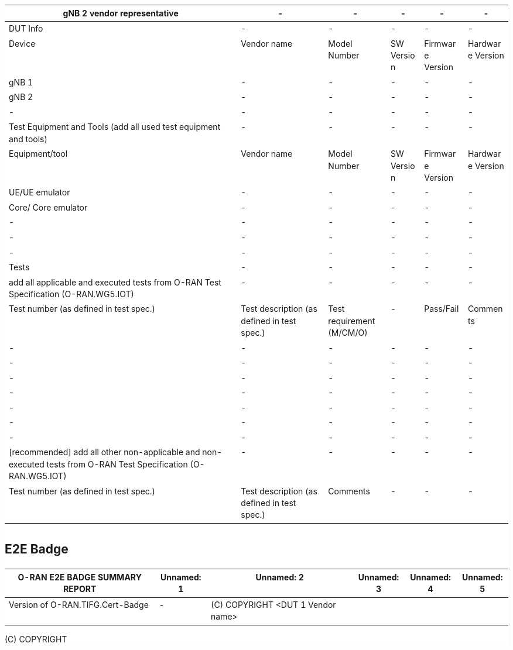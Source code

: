| gNB 2 vendor representative |  -  |  -  |  -  |  -  |  -  |
|  -  |  -  |  -  |  -  |  -  |  -  |
| DUT Info |  -  |  -  |  -  |  -  |  -  |
| Device | Vendor name | Model Number | SW Version | Firmware Version | Hardware Version |
| gNB 1 |  -  |  -  |  -  |  -  |  -  |
| gNB 2 |  -  |  -  |  -  |  -  |  -  |
|  -  |  -  |  -  |  -  |  -  |  -  |
| Test Equipment and Tools (add all used test equipment and tools) |  -  |  -  |  -  |  -  |  -  |
| Equipment/tool | Vendor name | Model Number | SW Version | Firmware Version | Hardware Version |
| UE/UE emulator |  -  |  -  |  -  |  -  |  -  |
| Core/ Core emulator |  -  |  -  |  -  |  -  |  -  |
|  -  |  -  |  -  |  -  |  -  |  -  |
|  -  |  -  |  -  |  -  |  -  |  -  |
|  -  |  -  |  -  |  -  |  -  |  -  |
| Tests |  -  |  -  |  -  |  -  |  -  |
| add all applicable and executed tests from O-RAN Test Specification (O-RAN.WG5.IOT) |  -  |  -  |  -  |  -  |  -  |
| Test number (as defined in test spec.) | Test description (as defined in test spec.) | Test requirement (M/CM/O) |  -  | Pass/Fail | Comments |
|  -  |  -  |  -  |  -  |  -  |  -  |
|  -  |  -  |  -  |  -  |  -  |  -  |
|  -  |  -  |  -  |  -  |  -  |  -  |
|  -  |  -  |  -  |  -  |  -  |  -  |
|  -  |  -  |  -  |  -  |  -  |  -  |
|  -  |  -  |  -  |  -  |  -  |  -  |
|  -  |  -  |  -  |  -  |  -  |  -  |
| [recommended] add all other non-applicable and non-executed tests from O-RAN Test Specification (O-RAN.WG5.IOT) |  -  |  -  |  -  |  -  |  -  |
| Test number (as defined in test spec.) | Test description (as defined in test spec.) | Comments |  -  |  -  |  -  |

</div>

## E2E Badge
<div class="table-wrapper" markdown="block">

| O-RAN E2E BADGE SUMMARY REPORT | Unnamed: 1 | Unnamed: 2 | Unnamed: 3 | Unnamed: 4 | Unnamed: 5 |
| --- | --- | --- | --- | --- | --- |
| Version of O-RAN.TIFG.Cert-Badge |  -  | (C) COPYRIGHT <DUT 1 Vendor name>
(C) COPYRIGHT <OTIC name>
